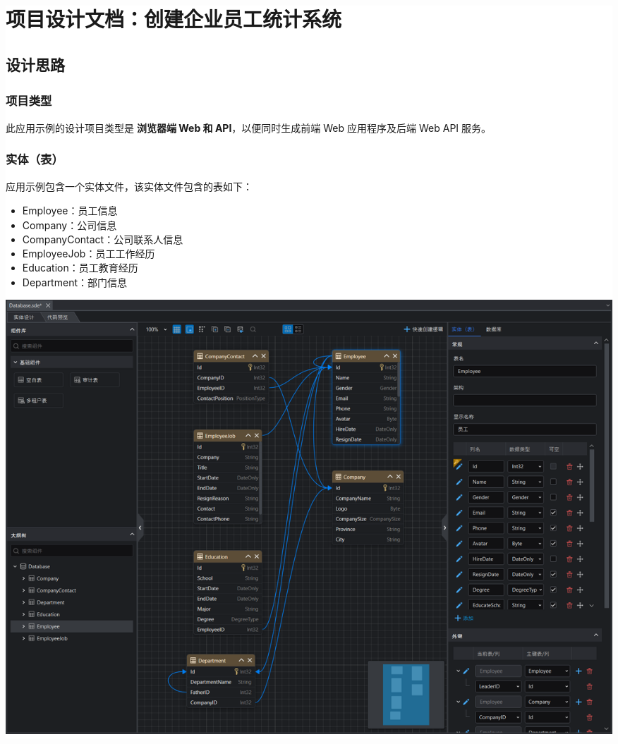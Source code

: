 # 项目设计文档：创建企业员工统计系统

## 设计思路

### 项目类型

此应用示例的设计项目类型是 **浏览器端 Web 和 API**，以便同时生成前端 Web 应用程序及后端 Web API 服务。

### 实体（表）

应用示例包含一个实体文件，该实体文件包含的表如下：

- Employee：员工信息
- Company：公司信息
- CompanyContact：公司联系人信息
- EmployeeJob：员工工作经历
- Education：员工教育经历
- Department：部门信息

![image-20250328134748725](Image/image-20250328134748725.png)          
